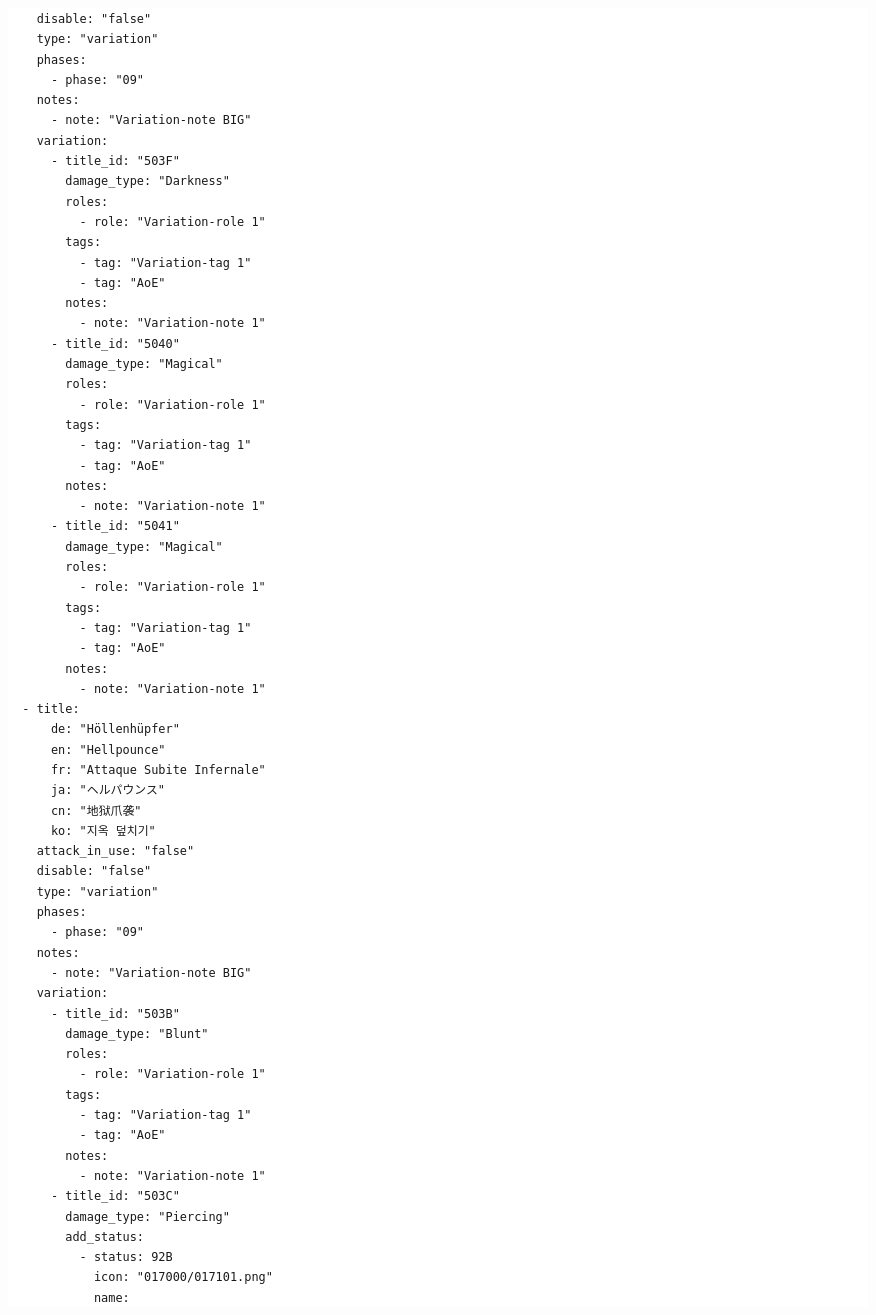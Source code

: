         disable: "false"
        type: "variation"
        phases:
          - phase: "09"
        notes:
          - note: "Variation-note BIG"
        variation:
          - title_id: "503F"
            damage_type: "Darkness"
            roles:
              - role: "Variation-role 1"
            tags:
              - tag: "Variation-tag 1"
              - tag: "AoE"
            notes:
              - note: "Variation-note 1"
          - title_id: "5040"
            damage_type: "Magical"
            roles:
              - role: "Variation-role 1"
            tags:
              - tag: "Variation-tag 1"
              - tag: "AoE"
            notes:
              - note: "Variation-note 1"
          - title_id: "5041"
            damage_type: "Magical"
            roles:
              - role: "Variation-role 1"
            tags:
              - tag: "Variation-tag 1"
              - tag: "AoE"
            notes:
              - note: "Variation-note 1"
      - title:
          de: "Höllenhüpfer"
          en: "Hellpounce"
          fr: "Attaque Subite Infernale"
          ja: "ヘルパウンス"
          cn: "地狱爪袭"
          ko: "지옥 덮치기"
        attack_in_use: "false"
        disable: "false"
        type: "variation"
        phases:
          - phase: "09"
        notes:
          - note: "Variation-note BIG"
        variation:
          - title_id: "503B"
            damage_type: "Blunt"
            roles:
              - role: "Variation-role 1"
            tags:
              - tag: "Variation-tag 1"
              - tag: "AoE"
            notes:
              - note: "Variation-note 1"
          - title_id: "503C"
            damage_type: "Piercing"
            add_status:
              - status: 92B
                icon: "017000/017101.png"
                name: